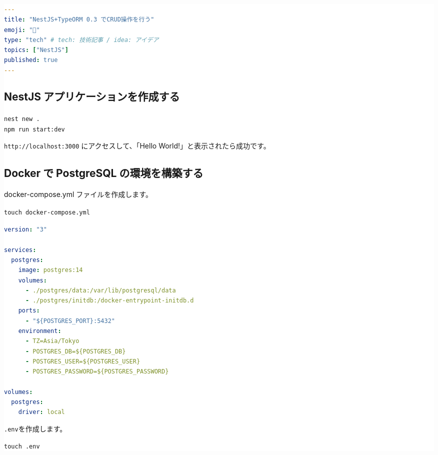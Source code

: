 ```yaml
---
title: "NestJS+TypeORM 0.3 でCRUD操作を行う"
emoji: "🐙"
type: "tech" # tech: 技術記事 / idea: アイデア
topics: ["NestJS"]
published: true
---
```


## NestJS アプリケーションを作成する

```
nest new .
npm run start:dev
```

`http://localhost:3000` にアクセスして、「Hello World!」と表示されたら成功です。

## Docker で PostgreSQL の環境を構築する

docker-compose.yml ファイルを作成します。

```shell
touch docker-compose.yml
```

```yml:docker-compose.yml
version: "3"

services:
  postgres:
    image: postgres:14
    volumes:
      - ./postgres/data:/var/lib/postgresql/data
      - ./postgres/initdb:/docker-entrypoint-initdb.d
    ports:
      - "${POSTGRES_PORT}:5432"
    environment:
      - TZ=Asia/Tokyo
      - POSTGRES_DB=${POSTGRES_DB}
      - POSTGRES_USER=${POSTGRES_USER}
      - POSTGRES_PASSWORD=${POSTGRES_PASSWORD}

volumes:
  postgres:
    driver: local
```

`.env`を作成します。

```shell
touch .env
```
